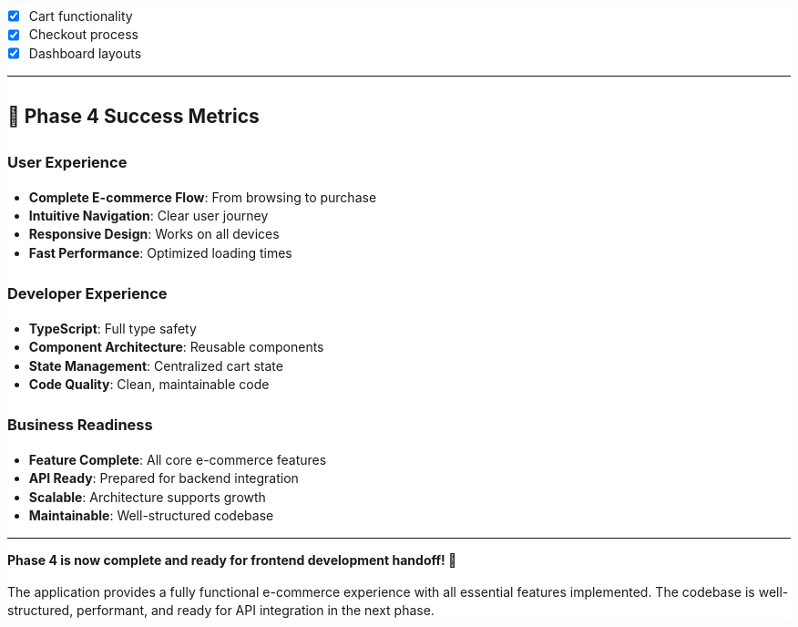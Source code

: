 - [x] Cart functionality
- [x] Checkout process
- [x] Dashboard layouts

---

## 🎉 Phase 4 Success Metrics

### User Experience
- **Complete E-commerce Flow**: From browsing to purchase
- **Intuitive Navigation**: Clear user journey
- **Responsive Design**: Works on all devices
- **Fast Performance**: Optimized loading times

### Developer Experience
- **TypeScript**: Full type safety
- **Component Architecture**: Reusable components
- **State Management**: Centralized cart state
- **Code Quality**: Clean, maintainable code

### Business Readiness
- **Feature Complete**: All core e-commerce features
- **API Ready**: Prepared for backend integration
- **Scalable**: Architecture supports growth
- **Maintainable**: Well-structured codebase

---

**Phase 4 is now complete and ready for frontend development handoff! 🚀**

The application provides a fully functional e-commerce experience with all essential features implemented. The codebase is well-structured, performant, and ready for API integration in the next phase. 